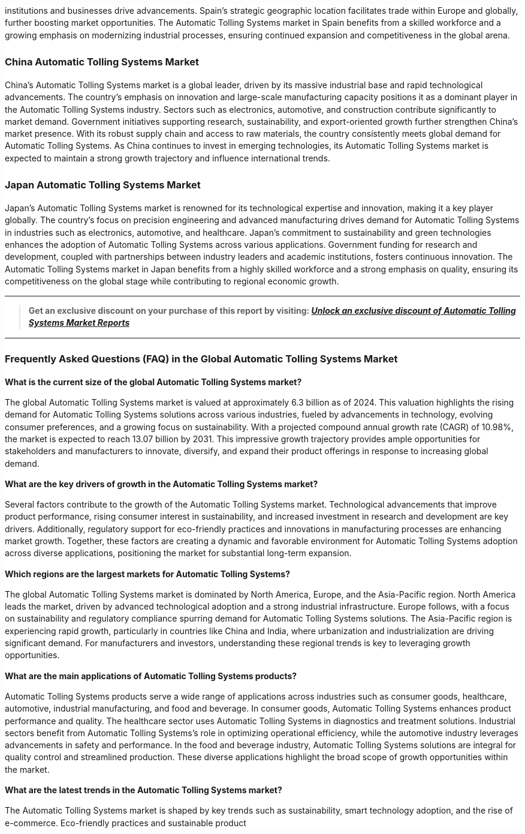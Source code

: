 institutions and businesses drive advancements. Spain&rsquo;s strategic geographic location facilitates trade within Europe and globally, further boosting market opportunities. The Automatic Tolling Systems market in Spain benefits from a skilled workforce and a growing emphasis on modernizing industrial processes, ensuring continued expansion and competitiveness in the global arena.</p><h3>China Automatic Tolling Systems Market</h3><p>China&rsquo;s Automatic Tolling Systems market is a global leader, driven by its massive industrial base and rapid technological advancements. The country&rsquo;s emphasis on innovation and large-scale manufacturing capacity positions it as a dominant player in the Automatic Tolling Systems industry. Sectors such as electronics, automotive, and construction contribute significantly to market demand. Government initiatives supporting research, sustainability, and export-oriented growth further strengthen China&rsquo;s market presence. With its robust supply chain and access to raw materials, the country consistently meets global demand for Automatic Tolling Systems. As China continues to invest in emerging technologies, its Automatic Tolling Systems market is expected to maintain a strong growth trajectory and influence international trends.</p><h3>Japan Automatic Tolling Systems Market</h3><p>Japan&rsquo;s Automatic Tolling Systems market is renowned for its technological expertise and innovation, making it a key player globally. The country&rsquo;s focus on precision engineering and advanced manufacturing drives demand for Automatic Tolling Systems in industries such as electronics, automotive, and healthcare. Japan&rsquo;s commitment to sustainability and green technologies enhances the adoption of Automatic Tolling Systems across various applications. Government funding for research and development, coupled with partnerships between industry leaders and academic institutions, fosters continuous innovation. The Automatic Tolling Systems market in Japan benefits from a highly skilled workforce and a strong emphasis on quality, ensuring its competitiveness on the global stage while contributing to regional economic growth.</p><hr /><blockquote><p><strong>Get an exclusive discount on your purchase of this report by visiting: <em><a href="://marketresearchpulse.com/ask-for-discount/89931?utm_source=Github&amp;utm_medium=0112">Unlock an exclusive discount of Automatic Tolling Systems Market Reports</a></em>&nbsp;</strong></p></blockquote><hr /><h3>Frequently Asked Questions (FAQ) in the Global Automatic Tolling Systems Market</h3><p><strong>What is the current size of the global Automatic Tolling Systems market?</strong></p><p>The global Automatic Tolling Systems market is valued at approximately 6.3 billion as of 2024. This valuation highlights the rising demand for Automatic Tolling Systems solutions across various industries, fueled by advancements in technology, evolving consumer preferences, and a growing focus on sustainability. With a projected compound annual growth rate (CAGR) of 10.98%, the market is expected to reach 13.07 billion by 2031. This impressive growth trajectory provides ample opportunities for stakeholders and manufacturers to innovate, diversify, and expand their product offerings in response to increasing global demand.</p><p><strong>What are the key drivers of growth in the Automatic Tolling Systems market?</strong></p><p>Several factors contribute to the growth of the Automatic Tolling Systems market. Technological advancements that improve product performance, rising consumer interest in sustainability, and increased investment in research and development are key drivers. Additionally, regulatory support for eco-friendly practices and innovations in manufacturing processes are enhancing market growth. Together, these factors are creating a dynamic and favorable environment for Automatic Tolling Systems adoption across diverse applications, positioning the market for substantial long-term expansion.</p><p><strong>Which regions are the largest markets for Automatic Tolling Systems?</strong></p><p>The global Automatic Tolling Systems market is dominated by North America, Europe, and the Asia-Pacific region. North America leads the market, driven by advanced technological adoption and a strong industrial infrastructure. Europe follows, with a focus on sustainability and regulatory compliance spurring demand for Automatic Tolling Systems solutions. The Asia-Pacific region is experiencing rapid growth, particularly in countries like China and India, where urbanization and industrialization are driving significant demand. For manufacturers and investors, understanding these regional trends is key to leveraging growth opportunities.</p><p><strong>What are the main applications of Automatic Tolling Systems products?</strong></p><p>Automatic Tolling Systems products serve a wide range of applications across industries such as consumer goods, healthcare, automotive, industrial manufacturing, and food and beverage. In consumer goods, Automatic Tolling Systems enhances product performance and quality. The healthcare sector uses Automatic Tolling Systems in diagnostics and treatment solutions. Industrial sectors benefit from Automatic Tolling Systems&rsquo;s role in optimizing operational efficiency, while the automotive industry leverages advancements in safety and performance. In the food and beverage industry, Automatic Tolling Systems solutions are integral for quality control and streamlined production. These diverse applications highlight the broad scope of growth opportunities within the market.</p><p><strong>What are the latest trends in the Automatic Tolling Systems market?</strong></p><p>The Automatic Tolling Systems market is shaped by key trends such as sustainability, smart technology adoption, and the rise of e-commerce. Eco-friendly practices and sustainable product